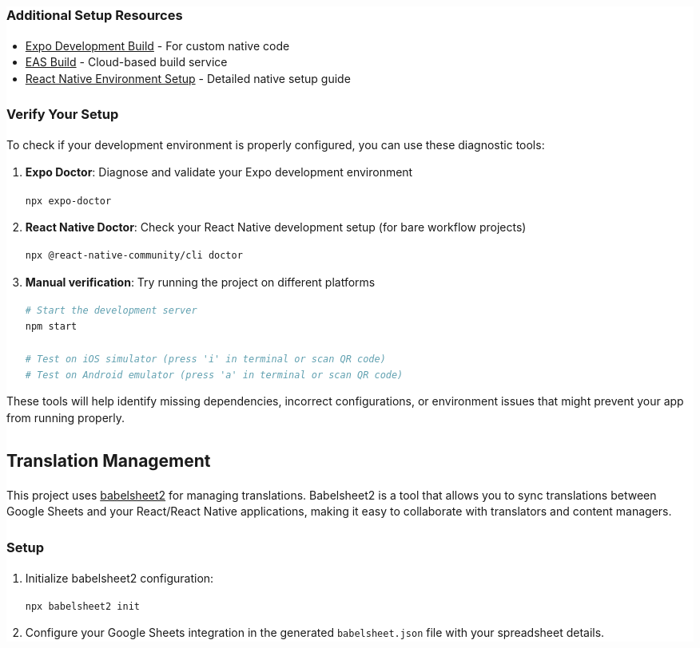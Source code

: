 ### Additional Setup Resources

- [Expo Development Build](https://docs.expo.dev/develop/development-builds/introduction/) - For custom native code
- [EAS Build](https://docs.expo.dev/build/introduction/) - Cloud-based build service
- [React Native Environment Setup](https://reactnative.dev/docs/environment-setup) - Detailed native setup guide

### Verify Your Setup

To check if your development environment is properly configured, you can use these diagnostic tools:

1. **Expo Doctor**: Diagnose and validate your Expo development environment

   ```bash
   npx expo-doctor
   ```

2. **React Native Doctor**: Check your React Native development setup (for bare workflow projects)

   ```bash
   npx @react-native-community/cli doctor
   ```

3. **Manual verification**: Try running the project on different platforms

   ```bash
   # Start the development server
   npm start

   # Test on iOS simulator (press 'i' in terminal or scan QR code)
   # Test on Android emulator (press 'a' in terminal or scan QR code)
   ```

These tools will help identify missing dependencies, incorrect configurations, or environment issues that might prevent
your app from running properly.

## Translation Management

This project uses [babelsheet2](https://github.com/TheSoftwareHouse/babelsheet2) for managing translations. Babelsheet2
is a tool that allows you to sync translations between Google Sheets and your React/React Native applications, making it
easy to collaborate with translators and content managers.

### Setup

1. Initialize babelsheet2 configuration:

   ```bash
   npx babelsheet2 init
   ```

2. Configure your Google Sheets integration in the generated `babelsheet.json` file with your spreadsheet details.
